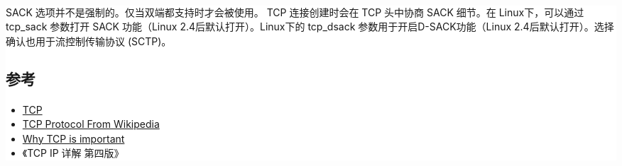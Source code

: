 SACK 选项并不是强制的。仅当双端都支持时才会被使用。 TCP 连接创建时会在 TCP 头中协商 SACK 细节。在 Linux下，可以通过 tcp_sack 参数打开 SACK 功能（Linux 2.4后默认打开）。Linux下的 tcp_dsack 参数用于开启D-SACK功能（Linux 2.4后默认打开）。选择确认也用于流控制传输协议 (SCTP)。

## 参考

 - [TCP](https://hadyang.github.io/interview/docs/basic/net/tcp/)
 - [TCP Protocol From Wikipedia](https://en.wikipedia.org/wiki/Transmission_Control_Protocol#Historical_origin)
 - [Why TCP is important](https://searchnetworking.techtarget.com/definition/TCP)
 - 《TCP IP 详解 第四版》